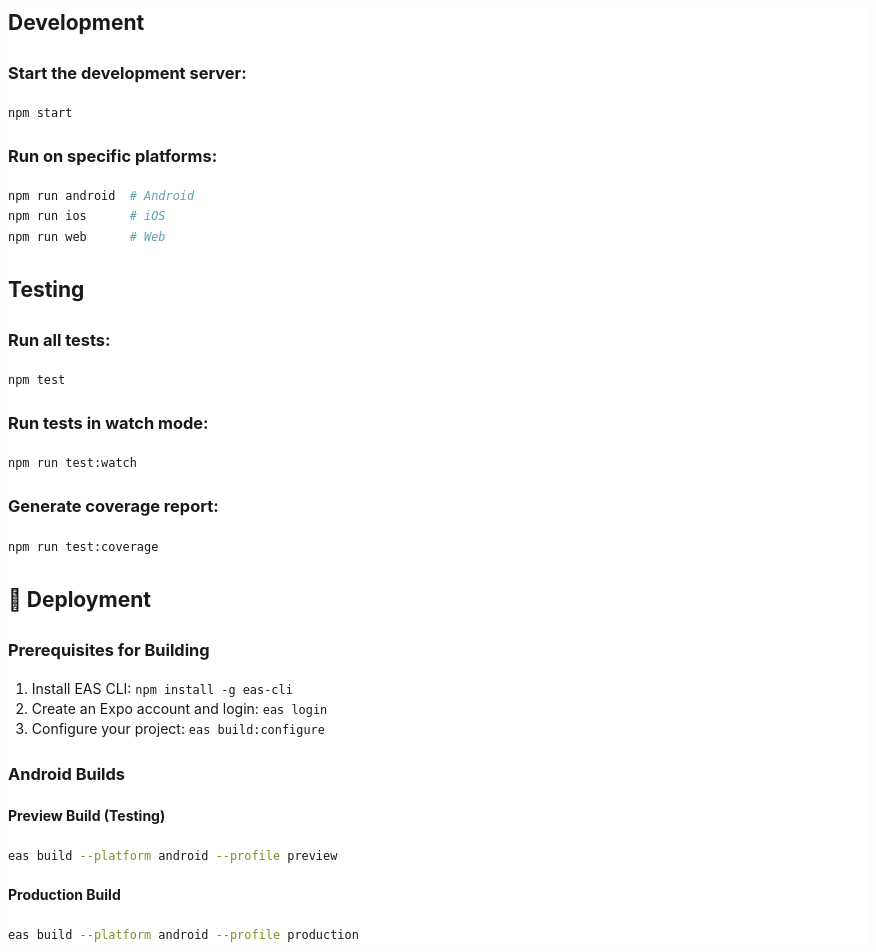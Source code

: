 ## Development

### Start the development server:
```bash
npm start
```

### Run on specific platforms:
```bash
npm run android  # Android
npm run ios      # iOS
npm run web      # Web
```

## Testing

### Run all tests:
```bash
npm test
```

### Run tests in watch mode:
```bash
npm run test:watch
```

### Generate coverage report:
```bash
npm run test:coverage
```

## 🚀 Deployment

### Prerequisites for Building

1. Install EAS CLI: `npm install -g eas-cli`
2. Create an Expo account and login: `eas login`
3. Configure your project: `eas build:configure`

### Android Builds

#### Preview Build (Testing)

```bash
eas build --platform android --profile preview
```

#### Production Build

```bash
eas build --platform android --profile production
```
